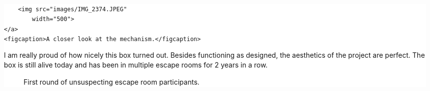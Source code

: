         <img src="images/IMG_2374.JPEG"
            width="500">
    </a>
    <figcaption>A closer look at the mechanism.</figcaption>
</figure>
</div>

I am really proud of how nicely this box turned out. Besides functioning as designed, the aesthetics of the project are perfect. The box is still alive today and has been in multiple escape rooms for 2 years in a row.

<div class="flex justify-center">
<figure class="gblog-post__figure">
    <a href="images/IMG_2346.MP4">
        <video src="images/IMG_2346.MP4" 
            loop
            autoplay
            muted
            playsinline
            width="250">
    </a>
    <figcaption>First round of unsuspecting escape room participants.</figcaption>
</figure>
</div>
